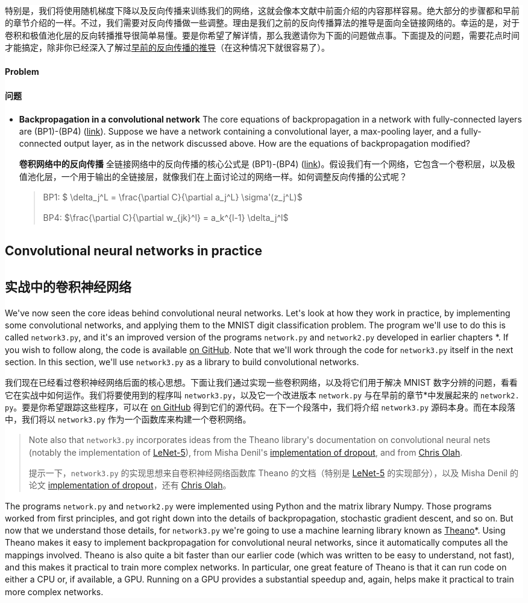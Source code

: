 特别是，我们将使用随机梯度下降以及反向传播来训练我们的网络，这就会像本文献中前面介绍的内容那样容易。绝大部分的步骤都和早前的章节介绍的一样。不过，我们需要对反向传播做一些调整。理由是我们之前的反向传播算法的推导是面向全链接网络的。幸运的是，对于卷积和极值池化层的反向转播推导很简单易懂。要是你希望了解详情，那么我邀请你为下面的问题做点事。下面提及的问题，需要花点时间才能搞定，除非你已经深入了解过[早前的反向传播的推导](http://neuralnetworksanddeeplearning.com/chap2.html)（在这种情况下就很容易了）。

#### Problem

#### 问题

- **Backpropagation in a convolutional network** The core equations of backpropagation in a network with fully-connected layers are (BP1)-(BP4) ([link](http://neuralnetworksanddeeplearning.com/chap2.html#backpropsummary)). Suppose we have a network containing a convolutional layer, a max-pooling layer, and a fully-connected output layer, as in the network discussed above. How are the equations of backpropagation modified?

  **卷积网络中的反向传播** 全链接网络中的反向传播的核心公式是 (BP1)-(BP4) ([link](http://neuralnetworksanddeeplearning.com/chap2.html#backpropsummary))。假设我们有一个网络，它包含一个卷积层，以及极值池化层，一个用于输出的全链接层，就像我们在上面讨论过的网络一样。如何调整反向传播的公式呢？

  > BP1:        $ \delta_j^L = \frac{\partial C}{\partial a_j^L} \sigma'(z_j^L)$
  >
  > BP4:        $\frac{\partial C}{\partial w_{jk}^l} = a_k^{l-1} \delta_j^l$





## Convolutional neural networks in practice

## 实战中的卷积神经网络

We've now seen the core ideas behind convolutional neural networks. Let's look at how they work in practice, by implementing some convolutional networks, and applying them to the MNIST digit classification problem. The program we'll use to do this is called `network3.py`, and it's an improved version of the programs `network.py` and `network2.py` developed in earlier chapters *. If you wish to follow along, the code is available [on GitHub](https://github.com/mnielsen/neural-networks-and-deep-learning/blob/master/src/network3.py). Note that we'll work through the code for `network3.py` itself in the next section. In this section, we'll use `network3.py` as a library to build convolutional networks.

我们现在已经看过卷积神经网络后面的核心思想。下面让我们通过实现一些卷积网络，以及将它们用于解决 MNIST 数字分辨的问题，看看它在实战中如何运作。我们将要使用到的程序叫 `network3.py`，以及它一个改进版本 `network.py` 与在早前的章节\*中发展起来的 `network2.py`。要是你希望跟踪这些程序，可以在 [on GitHub](https://github.com/mnielsen/neural-networks-and-deep-learning/blob/master/src/network3.py) 得到它们的源代码。在下一个段落中，我们将介绍 `network3.py` 源码本身。而在本段落中，我们将以 `network3.py` 作为一个函数库来构建一个卷积网络。

> Note also that `network3.py` incorporates ideas from the Theano library's documentation on convolutional neural nets (notably the implementation of [LeNet-5](http://deeplearning.net/tutorial/lenet.html)), from Misha Denil's [implementation of dropout](https://github.com/mdenil/dropout), and from [Chris Olah](http://colah.github.io/).
>
> 提示一下，`network3.py` 的实现思想来自卷积神经网络函数库 Theano 的文档（特别是 [LeNet-5](http://deeplearning.net/tutorial/lenet.html) 的实现部分），以及 Misha Denil 的论文 [implementation of dropout](https://github.com/mdenil/dropout)，还有 [Chris Olah](http://colah.github.io/)。

The programs `network.py` and `network2.py` were implemented using Python and the matrix library Numpy. Those programs worked from first principles, and got right down into the details of backpropagation, stochastic gradient descent, and so on. But now that we understand those details, for `network3.py` we're going to use a machine learning library known as [Theano](http://deeplearning.net/software/theano/)\*.  Using Theano makes it easy to implement backpropagation for convolutional neural networks, since it automatically computes all the mappings involved. Theano is also quite a bit faster than our earlier code (which was written to be easy to understand, not fast), and this makes it practical to train more complex networks. In particular, one great feature of Theano is that it can run code on either a CPU or, if available, a GPU. Running on a GPU provides a substantial speedup and, again, helps make it practical to train more complex networks.
